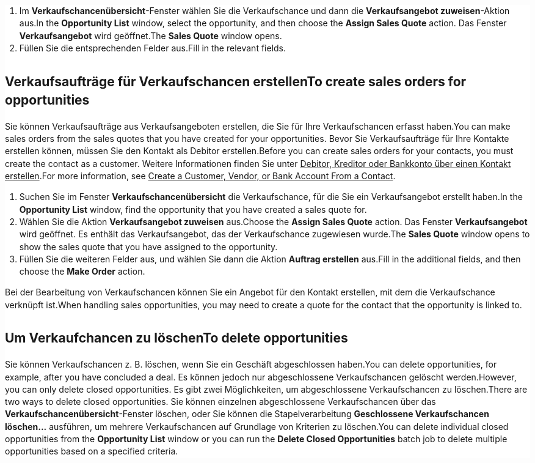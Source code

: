 1. <span data-ttu-id="a5e6d-132">Im **Verkaufschancenübersicht**-Fenster wählen Sie die Verkaufschance und dann die **Verkaufsangebot zuweisen**-Aktion aus.</span><span class="sxs-lookup"><span data-stu-id="a5e6d-132">In the **Opportunity List** window, select the opportunity, and then choose the **Assign Sales Quote** action.</span></span> <span data-ttu-id="a5e6d-133">Das Fenster **Verkaufsangebot** wird geöffnet.</span><span class="sxs-lookup"><span data-stu-id="a5e6d-133">The **Sales Quote** window opens.</span></span>
2. <span data-ttu-id="a5e6d-134">Füllen Sie die entsprechenden Felder aus.</span><span class="sxs-lookup"><span data-stu-id="a5e6d-134">Fill in the relevant fields.</span></span>

## <a name="to-create-sales-orders-for-opportunities"></a><span data-ttu-id="a5e6d-135">Verkaufsaufträge für Verkaufschancen erstellen</span><span class="sxs-lookup"><span data-stu-id="a5e6d-135">To create sales orders for opportunities</span></span>
<span data-ttu-id="a5e6d-136">Sie können Verkaufsaufträge aus Verkaufsangeboten erstellen, die Sie für Ihre Verkaufschancen erfasst haben.</span><span class="sxs-lookup"><span data-stu-id="a5e6d-136">You can make sales orders from the sales quotes that you have created for your opportunities.</span></span> <span data-ttu-id="a5e6d-137">Bevor Sie Verkaufsaufträge für Ihre Kontakte erstellen können, müssen Sie den Kontakt als Debitor erstellen.</span><span class="sxs-lookup"><span data-stu-id="a5e6d-137">Before you can create sales orders for your contacts, you must create the contact as a customer.</span></span> <span data-ttu-id="a5e6d-138">Weitere Informationen finden Sie unter [Debitor, Kreditor oder Bankkonto über einen Kontakt erstellen](marketing-how-create-contacts-new-customers-vendors-bank-accounts.md).</span><span class="sxs-lookup"><span data-stu-id="a5e6d-138">For more information, see [Create a Customer, Vendor, or Bank Account From a Contact](marketing-how-create-contacts-new-customers-vendors-bank-accounts.md).</span></span>

1. <span data-ttu-id="a5e6d-139">Suchen Sie im Fenster **Verkaufschancenübersicht** die Verkaufschance, für die Sie ein Verkaufsangebot erstellt haben.</span><span class="sxs-lookup"><span data-stu-id="a5e6d-139">In the **Opportunity List** window, find the opportunity that you have created a sales quote for.</span></span>
2. <span data-ttu-id="a5e6d-140">Wählen Sie die Aktion **Verkaufsangebot zuweisen** aus.</span><span class="sxs-lookup"><span data-stu-id="a5e6d-140">Choose the **Assign Sales Quote** action.</span></span> <span data-ttu-id="a5e6d-141">Das Fenster **Verkaufsangebot** wird geöffnet. Es enthält das Verkaufsangebot, das der Verkaufschance zugewiesen wurde.</span><span class="sxs-lookup"><span data-stu-id="a5e6d-141">The **Sales Quote** window opens to show the sales quote that you have assigned to the opportunity.</span></span>
3. <span data-ttu-id="a5e6d-142">Füllen Sie die weiteren Felder aus, und wählen Sie dann die Aktion **Auftrag erstellen** aus.</span><span class="sxs-lookup"><span data-stu-id="a5e6d-142">Fill in the additional fields, and then choose the **Make Order** action.</span></span>

<span data-ttu-id="a5e6d-143">Bei der Bearbeitung von Verkaufschancen können Sie ein Angebot für den Kontakt erstellen, mit dem die Verkaufschance verknüpft ist.</span><span class="sxs-lookup"><span data-stu-id="a5e6d-143">When handling sales opportunities, you may need to create a quote for the contact that the opportunity is linked to.</span></span>

## <a name="to-delete-opportunities"></a><span data-ttu-id="a5e6d-144">Um Verkaufchancen zu löschen</span><span class="sxs-lookup"><span data-stu-id="a5e6d-144">To delete opportunities</span></span>
<span data-ttu-id="a5e6d-145">Sie können Verkaufschancen z. B. löschen, wenn Sie ein Geschäft abgeschlossen haben.</span><span class="sxs-lookup"><span data-stu-id="a5e6d-145">You can delete opportunities, for example, after you have concluded a deal.</span></span> <span data-ttu-id="a5e6d-146">Es können jedoch nur abgeschlossene Verkaufschancen gelöscht werden.</span><span class="sxs-lookup"><span data-stu-id="a5e6d-146">However, you can only delete closed opportunities.</span></span> <span data-ttu-id="a5e6d-147">Es gibt zwei Möglichkeiten, um abgeschlossene Verkaufschancen zu löschen.</span><span class="sxs-lookup"><span data-stu-id="a5e6d-147">There are two ways to delete closed opportunities.</span></span> <span data-ttu-id="a5e6d-148">Sie können einzelnen abgeschlossene Verkaufschancen über das **Verkaufschancenübersicht**-Fenster löschen, oder Sie können die Stapelverarbeitung **Geschlossene Verkaufschancen löschen...** ausführen, um mehrere Verkaufschancen auf Grundlage von Kriterien zu löschen.</span><span class="sxs-lookup"><span data-stu-id="a5e6d-148">You can delete individual closed opportunities from the **Opportunity List** window or you can run the **Delete Closed Opportunities** batch job to delete multiple opportunities based on a specified criteria.</span></span>
